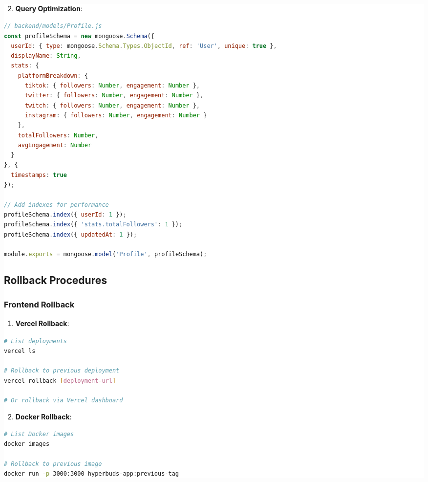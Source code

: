 ```javascript
```

2. **Query Optimization**:
```javascript
// backend/models/Profile.js
const profileSchema = new mongoose.Schema({
  userId: { type: mongoose.Schema.Types.ObjectId, ref: 'User', unique: true },
  displayName: String,
  stats: {
    platformBreakdown: {
      tiktok: { followers: Number, engagement: Number },
      twitter: { followers: Number, engagement: Number },
      twitch: { followers: Number, engagement: Number },
      instagram: { followers: Number, engagement: Number }
    },
    totalFollowers: Number,
    avgEngagement: Number
  }
}, {
  timestamps: true
});

// Add indexes for performance
profileSchema.index({ userId: 1 });
profileSchema.index({ 'stats.totalFollowers': 1 });
profileSchema.index({ updatedAt: 1 });

module.exports = mongoose.model('Profile', profileSchema);
```

## Rollback Procedures

### Frontend Rollback

1. **Vercel Rollback**:
```bash
# List deployments
vercel ls

# Rollback to previous deployment
vercel rollback [deployment-url]

# Or rollback via Vercel dashboard
```

2. **Docker Rollback**:
```bash
# List Docker images
docker images

# Rollback to previous image
docker run -p 3000:3000 hyperbuds-app:previous-tag
```

